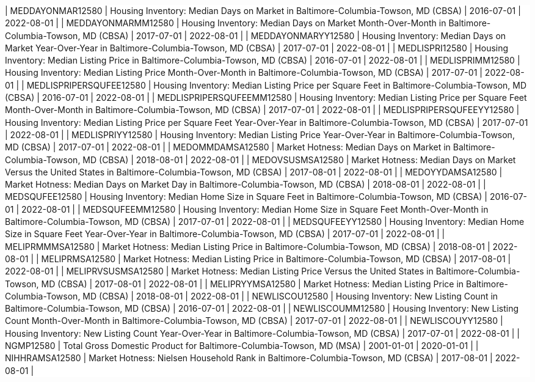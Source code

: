 | MEDDAYONMAR12580          | Housing Inventory: Median Days on Market in Baltimore-Columbia-Towson, MD (CBSA)                                                                                       | 2016-07-01          | 2022-08-01        |
| MEDDAYONMARMM12580        | Housing Inventory: Median Days on Market Month-Over-Month in Baltimore-Columbia-Towson, MD (CBSA)                                                                      | 2017-07-01          | 2022-08-01        |
| MEDDAYONMARYY12580        | Housing Inventory: Median Days on Market Year-Over-Year in Baltimore-Columbia-Towson, MD (CBSA)                                                                        | 2017-07-01          | 2022-08-01        |
| MEDLISPRI12580            | Housing Inventory: Median Listing Price in Baltimore-Columbia-Towson, MD (CBSA)                                                                                        | 2016-07-01          | 2022-08-01        |
| MEDLISPRIMM12580          | Housing Inventory: Median Listing Price Month-Over-Month in Baltimore-Columbia-Towson, MD (CBSA)                                                                       | 2017-07-01          | 2022-08-01        |
| MEDLISPRIPERSQUFEE12580   | Housing Inventory: Median Listing Price per Square Feet in Baltimore-Columbia-Towson, MD (CBSA)                                                                        | 2016-07-01          | 2022-08-01        |
| MEDLISPRIPERSQUFEEMM12580 | Housing Inventory: Median Listing Price per Square Feet Month-Over-Month in Baltimore-Columbia-Towson, MD (CBSA)                                                       | 2017-07-01          | 2022-08-01        |
| MEDLISPRIPERSQUFEEYY12580 | Housing Inventory: Median Listing Price per Square Feet Year-Over-Year in Baltimore-Columbia-Towson, MD (CBSA)                                                         | 2017-07-01          | 2022-08-01        |
| MEDLISPRIYY12580          | Housing Inventory: Median Listing Price Year-Over-Year in Baltimore-Columbia-Towson, MD (CBSA)                                                                         | 2017-07-01          | 2022-08-01        |
| MEDOMMDAMSA12580          | Market Hotness: Median Days on Market in Baltimore-Columbia-Towson, MD (CBSA)                                                                                          | 2018-08-01          | 2022-08-01        |
| MEDOVSUSMSA12580          | Market Hotness: Median Days on Market Versus the United States in Baltimore-Columbia-Towson, MD (CBSA)                                                                 | 2017-08-01          | 2022-08-01        |
| MEDOYYDAMSA12580          | Market Hotness: Median Days on Market Day in Baltimore-Columbia-Towson, MD (CBSA)                                                                                      | 2018-08-01          | 2022-08-01        |
| MEDSQUFEE12580            | Housing Inventory: Median Home Size in Square Feet in Baltimore-Columbia-Towson, MD (CBSA)                                                                             | 2016-07-01          | 2022-08-01        |
| MEDSQUFEEMM12580          | Housing Inventory: Median Home Size in Square Feet Month-Over-Month in Baltimore-Columbia-Towson, MD (CBSA)                                                            | 2017-07-01          | 2022-08-01        |
| MEDSQUFEEYY12580          | Housing Inventory: Median Home Size in Square Feet Year-Over-Year in Baltimore-Columbia-Towson, MD (CBSA)                                                              | 2017-07-01          | 2022-08-01        |
| MELIPRMMMSA12580          | Market Hotness: Median Listing Price in Baltimore-Columbia-Towson, MD (CBSA)                                                                                           | 2018-08-01          | 2022-08-01        |
| MELIPRMSA12580            | Market Hotness: Median Listing Price in Baltimore-Columbia-Towson, MD (CBSA)                                                                                           | 2017-08-01          | 2022-08-01        |
| MELIPRVSUSMSA12580        | Market Hotness: Median Listing Price Versus the United States in Baltimore-Columbia-Towson, MD (CBSA)                                                                  | 2017-08-01          | 2022-08-01        |
| MELIPRYYMSA12580          | Market Hotness: Median Listing Price in Baltimore-Columbia-Towson, MD (CBSA)                                                                                           | 2018-08-01          | 2022-08-01        |
| NEWLISCOU12580            | Housing Inventory: New Listing Count in Baltimore-Columbia-Towson, MD (CBSA)                                                                                           | 2016-07-01          | 2022-08-01        |
| NEWLISCOUMM12580          | Housing Inventory: New Listing Count Month-Over-Month in Baltimore-Columbia-Towson, MD (CBSA)                                                                          | 2017-07-01          | 2022-08-01        |
| NEWLISCOUYY12580          | Housing Inventory: New Listing Count Year-Over-Year in Baltimore-Columbia-Towson, MD (CBSA)                                                                            | 2017-07-01          | 2022-08-01        |
| NGMP12580                 | Total Gross Domestic Product for Baltimore-Columbia-Towson, MD (MSA)                                                                                                   | 2001-01-01          | 2020-01-01        |
| NIHHRAMSA12580            | Market Hotness: Nielsen Household Rank in Baltimore-Columbia-Towson, MD (CBSA)                                                                                         | 2017-08-01          | 2022-08-01        |